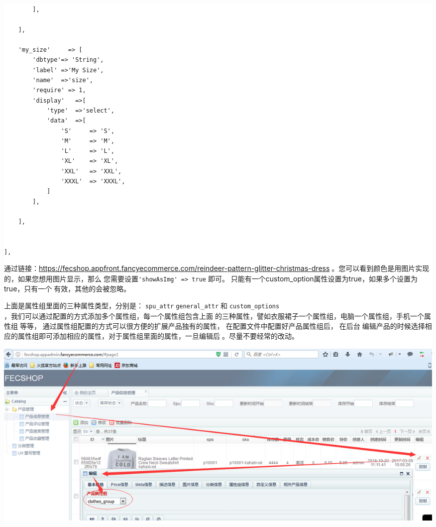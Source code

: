 ```
		],
		
	],
	
	'my_size'	  => [
		'dbtype'=> 'String',
		'label'	=>'My Size',
		'name'	=>'size',
		'require' => 1,
		'display'	=>[
			'type' 	=>'select',
			'data' 	=>[
				'S' 	=> 'S',
				'M' 	=> 'M',
				'L' 	=> 'L',
				'XL' 	=> 'XL',
				'XXL' 	=> 'XXL',
				'XXXL' 	=> 'XXXL',
			]
		],
		
	],
	

],
```			 

通过链接：https://fecshop.appfront.fancyecommerce.com/reindeer-pattern-glitter-christmas-dress
。您可以看到颜色是用图片实现的，如果您想用图片显示，那么
您需要设置`'showAsImg' => true`	即可。
只能有一个custom_option属性设置为true，如果多个设置为true，只有一个
有效，其他的会被忽略。		 
	

上面是属性组里面的三种属性类型，分别是：
`spu_attr`  `general_attr` 和  `custom_options`	
，我们可以通过配置的方式添加多个属性组，每一个属性组包含上面
的三种属性，譬如衣服裙子一个属性组，电脑一个属性组，手机一个属性组
等等，
通过属性组配置的方式可以很方便的扩展产品独有的属性，
在配置文件中配置好产品属性组后，
在后台
编辑产品的时候选择相应的属性组即可添加相应的属性，对于属性组里面的属性，一旦编辑后
。尽量不要经常的改动。

![xx](images/a33.png)
